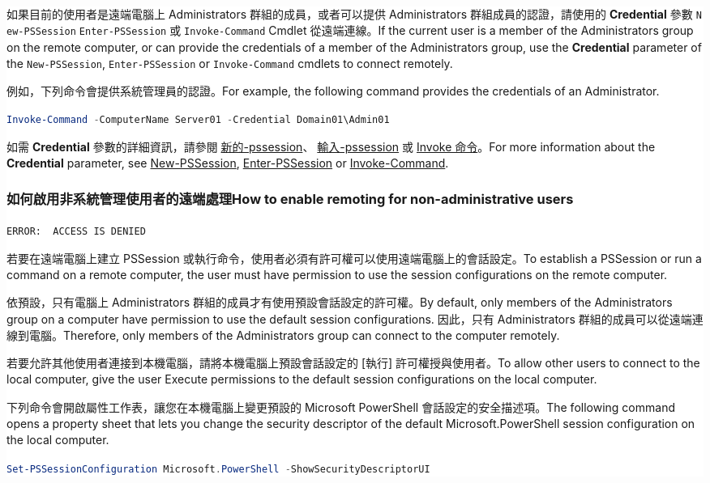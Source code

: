 <span data-ttu-id="e1d30-187">如果目前的使用者是遠端電腦上 Administrators 群組的成員，或者可以提供 Administrators 群組成員的認證，請使用的 **Credential** 參數 `New-PSSession` `Enter-PSSession` 或 `Invoke-Command` Cmdlet 從遠端連線。</span><span class="sxs-lookup"><span data-stu-id="e1d30-187">If the current user is a member of the Administrators group on the remote computer, or can provide the credentials of a member of the Administrators group, use the **Credential** parameter of the `New-PSSession`, `Enter-PSSession` or `Invoke-Command` cmdlets to connect remotely.</span></span>

<span data-ttu-id="e1d30-188">例如，下列命令會提供系統管理員的認證。</span><span class="sxs-lookup"><span data-stu-id="e1d30-188">For example, the following command provides the credentials of an Administrator.</span></span>

```powershell
Invoke-Command -ComputerName Server01 -Credential Domain01\Admin01
```

<span data-ttu-id="e1d30-189">如需 **Credential** 參數的詳細資訊，請參閱 [新的-pssession](xref:Microsoft.PowerShell.Core.New-PSSession)、 [輸入-pssession](xref:Microsoft.PowerShell.Core.Enter-PSSession) 或 [Invoke 命令](xref:Microsoft.PowerShell.Core.Invoke-Command)。</span><span class="sxs-lookup"><span data-stu-id="e1d30-189">For more information about the **Credential** parameter, see [New-PSSession](xref:Microsoft.PowerShell.Core.New-PSSession), [Enter-PSSession](xref:Microsoft.PowerShell.Core.Enter-PSSession) or [Invoke-Command](xref:Microsoft.PowerShell.Core.Invoke-Command).</span></span>

### <a name="how-to-enable-remoting-for-non-administrative-users"></a><span data-ttu-id="e1d30-190">如何啟用非系統管理使用者的遠端處理</span><span class="sxs-lookup"><span data-stu-id="e1d30-190">How to enable remoting for non-administrative users</span></span>

```
ERROR:  ACCESS IS DENIED
```

<span data-ttu-id="e1d30-191">若要在遠端電腦上建立 PSSession 或執行命令，使用者必須有許可權可以使用遠端電腦上的會話設定。</span><span class="sxs-lookup"><span data-stu-id="e1d30-191">To establish a PSSession or run a command on a remote computer, the user must have permission to use the session configurations on the remote computer.</span></span>

<span data-ttu-id="e1d30-192">依預設，只有電腦上 Administrators 群組的成員才有使用預設會話設定的許可權。</span><span class="sxs-lookup"><span data-stu-id="e1d30-192">By default, only members of the Administrators group on a computer have permission to use the default session configurations.</span></span> <span data-ttu-id="e1d30-193">因此，只有 Administrators 群組的成員可以從遠端連線到電腦。</span><span class="sxs-lookup"><span data-stu-id="e1d30-193">Therefore, only members of the Administrators group can connect to the computer remotely.</span></span>

<span data-ttu-id="e1d30-194">若要允許其他使用者連接到本機電腦，請將本機電腦上預設會話設定的 [執行] 許可權授與使用者。</span><span class="sxs-lookup"><span data-stu-id="e1d30-194">To allow other users to connect to the local computer, give the user Execute permissions to the default session configurations on the local computer.</span></span>

<span data-ttu-id="e1d30-195">下列命令會開啟屬性工作表，讓您在本機電腦上變更預設的 Microsoft PowerShell 會話設定的安全描述項。</span><span class="sxs-lookup"><span data-stu-id="e1d30-195">The following command opens a property sheet that lets you change the security descriptor of the default Microsoft.PowerShell session configuration on the local computer.</span></span>

```powershell
Set-PSSessionConfiguration Microsoft.PowerShell -ShowSecurityDescriptorUI
```
